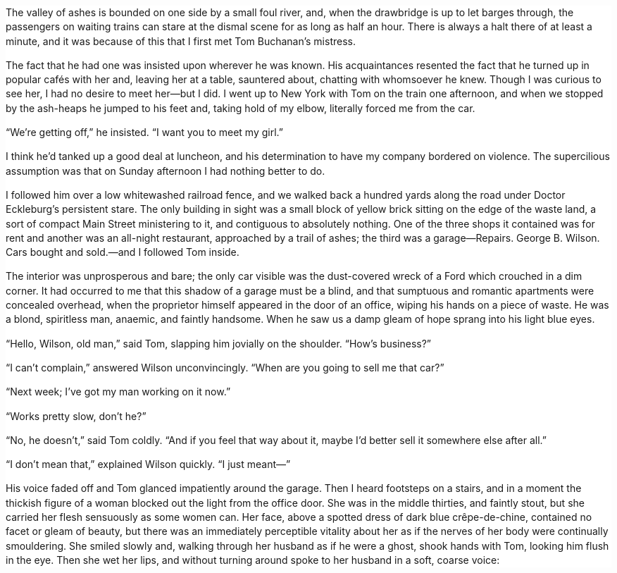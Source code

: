 The valley of ashes is bounded on one side by a small foul river, and,
when the drawbridge is up to let barges through, the passengers on
waiting trains can stare at the dismal scene for as long as half an
hour. There is always a halt there of at least a minute, and it was
because of this that I first met Tom Buchanan’s mistress.

The fact that he had one was insisted upon wherever he was known. His
acquaintances resented the fact that he turned up in popular cafés
with her and, leaving her at a table, sauntered about, chatting with
whomsoever he knew. Though I was curious to see her, I had no desire
to meet her—but I did. I went up to New York with Tom on the train one
afternoon, and when we stopped by the ash-heaps he jumped to his feet
and, taking hold of my elbow, literally forced me from the car.

“We’re getting off,” he insisted. “I want you to meet my girl.”

I think he’d tanked up a good deal at luncheon, and his determination
to have my company bordered on violence. The supercilious assumption
was that on Sunday afternoon I had nothing better to do.

I followed him over a low whitewashed railroad fence, and we walked
back a hundred yards along the road under Doctor Eckleburg’s
persistent stare. The only building in sight was a small block of
yellow brick sitting on the edge of the waste land, a sort of compact
Main Street ministering to it, and contiguous to absolutely nothing.
One of the three shops it contained was for rent and another was an
all-night restaurant, approached by a trail of ashes; the third was a
garage—Repairs. George B. Wilson. Cars bought and sold.—and I followed
Tom inside.

The interior was unprosperous and bare; the only car visible was the
dust-covered wreck of a Ford which crouched in a dim corner. It had
occurred to me that this shadow of a garage must be a blind, and that
sumptuous and romantic apartments were concealed overhead, when the
proprietor himself appeared in the door of an office, wiping his hands
on a piece of waste. He was a blond, spiritless man, anaemic, and
faintly handsome. When he saw us a damp gleam of hope sprang into his
light blue eyes.

“Hello, Wilson, old man,” said Tom, slapping him jovially on the
shoulder. “How’s business?”

“I can’t complain,” answered Wilson unconvincingly. “When are you
going to sell me that car?”

“Next week; I’ve got my man working on it now.”

“Works pretty slow, don’t he?”

“No, he doesn’t,” said Tom coldly. “And if you feel that way about it,
maybe I’d better sell it somewhere else after all.”

“I don’t mean that,” explained Wilson quickly. “I just meant—”

His voice faded off and Tom glanced impatiently around the garage.
Then I heard footsteps on a stairs, and in a moment the thickish
figure of a woman blocked out the light from the office door. She was
in the middle thirties, and faintly stout, but she carried her flesh
sensuously as some women can. Her face, above a spotted dress of dark
blue crêpe-de-chine, contained no facet or gleam of beauty, but there
was an immediately perceptible vitality about her as if the nerves of
her body were continually smouldering. She smiled slowly and, walking
through her husband as if he were a ghost, shook hands with Tom,
looking him flush in the eye. Then she wet her lips, and without
turning around spoke to her husband in a soft, coarse voice:
